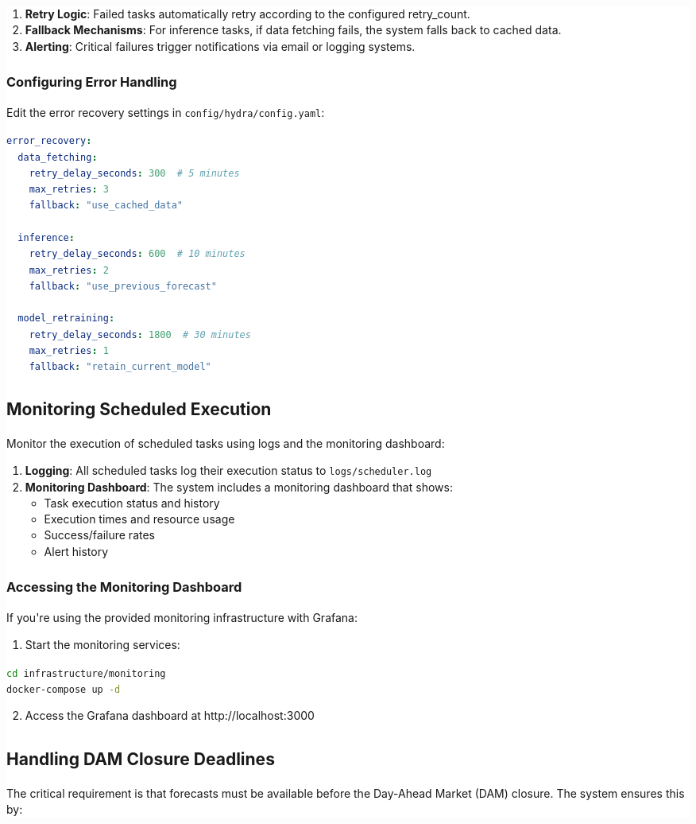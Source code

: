 1. **Retry Logic**: Failed tasks automatically retry according to the configured retry_count.
2. **Fallback Mechanisms**: For inference tasks, if data fetching fails, the system falls back to cached data.
3. **Alerting**: Critical failures trigger notifications via email or logging systems.

### Configuring Error Handling

Edit the error recovery settings in `config/hydra/config.yaml`:

```yaml
error_recovery:
  data_fetching:
    retry_delay_seconds: 300  # 5 minutes
    max_retries: 3
    fallback: "use_cached_data"
    
  inference:
    retry_delay_seconds: 600  # 10 minutes
    max_retries: 2
    fallback: "use_previous_forecast"
    
  model_retraining:
    retry_delay_seconds: 1800  # 30 minutes
    max_retries: 1
    fallback: "retain_current_model"
```

## Monitoring Scheduled Execution

Monitor the execution of scheduled tasks using logs and the monitoring dashboard:

1. **Logging**: All scheduled tasks log their execution status to `logs/scheduler.log`
2. **Monitoring Dashboard**: The system includes a monitoring dashboard that shows:
   - Task execution status and history
   - Execution times and resource usage
   - Success/failure rates
   - Alert history

### Accessing the Monitoring Dashboard

If you're using the provided monitoring infrastructure with Grafana:

1. Start the monitoring services:

```bash
cd infrastructure/monitoring
docker-compose up -d
```

2. Access the Grafana dashboard at http://localhost:3000

## Handling DAM Closure Deadlines

The critical requirement is that forecasts must be available before the Day-Ahead Market (DAM) closure. The system ensures this by:
